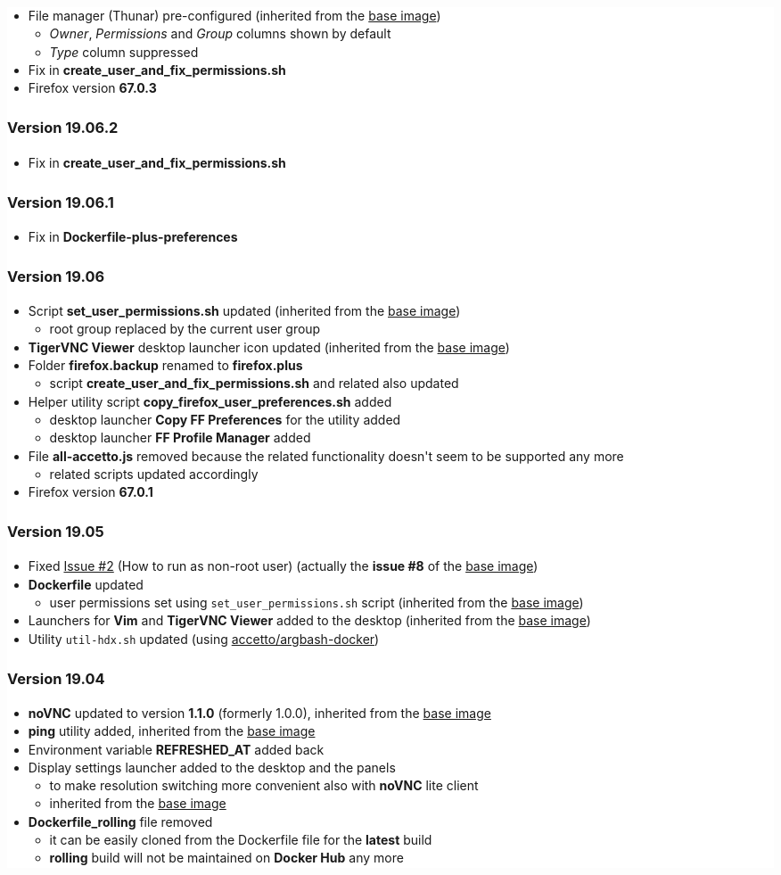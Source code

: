 - File manager (Thunar) pre-configured (inherited from the [base image][this-base])
  - *Owner*, *Permissions* and *Group* columns shown by default
  - *Type* column suppressed
- Fix in **create_user_and_fix_permissions.sh**
- Firefox version **67.0.3**

### Version 19.06.2

- Fix in **create_user_and_fix_permissions.sh**

### Version 19.06.1

- Fix in **Dockerfile-plus-preferences**

### Version 19.06

- Script **set_user_permissions.sh** updated (inherited from the [base image][this-base])
  - root group replaced by the current user group
- **TigerVNC Viewer** desktop launcher icon updated (inherited from the [base image][this-base])
- Folder **firefox.backup** renamed to **firefox.plus**
  - script **create_user_and_fix_permissions.sh** and related also updated
- Helper utility script **copy_firefox_user_preferences.sh** added
  - desktop launcher **Copy FF Preferences** for the utility added
  - desktop launcher **FF Profile Manager** added
- File **all-accetto.js** removed because the related functionality doesn't seem to be supported any more
  - related scripts updated accordingly
- Firefox version **67.0.1**

### Version 19.05

- Fixed [Issue #2](https://github.com/accetto/ubuntu-vnc-xfce-firefox-plus/issues/2) (How to run as non-root user) (actually the **issue #8** of the [base image][this-base])
- **Dockerfile** updated
  - user permissions set using `set_user_permissions.sh` script (inherited from the [base image][this-base])
- Launchers for **Vim** and **TigerVNC Viewer** added to the desktop (inherited from the [base image][this-base])
- Utility `util-hdx.sh` updated (using [accetto/argbash-docker][accetto-docker-argbash-docker])

### Version 19.04

- **noVNC** updated to version **1.1.0** (formerly 1.0.0), inherited from the [base image][this-base]
- **ping** utility added, inherited from the [base image][this-base]
- Environment variable **REFRESHED_AT** added back
- Display settings launcher added to the desktop and the panels
  - to make resolution switching more convenient also with **noVNC** lite client
  - inherited from the [base image][this-base]
- **Dockerfile_rolling** file removed
  - it can be easily cloned from the Dockerfile file for the **latest** build
  - **rolling** build will not be maintained on **Docker Hub** any more


[this-docker]: https://hub.docker.com/r/accetto/ubuntu-vnc-xfce-firefox-plus/
[this-github]: https://github.com/accetto/ubuntu-vnc-xfce-firefox-plus
[this-base]: https://hub.docker.com/r/accetto/ubuntu-vnc-xfce
[this-wiki]: https://github.com/accetto/ubuntu-vnc-xfce-firefox-plus/wiki
[that-wiki-firefox-multiprocess]: https://github.com/accetto/xubuntu-vnc/wiki/Firefox-multiprocess
[accetto-github-ubuntu-vnc-xfce]: https://github.com/accetto/ubuntu-vnc-xfce
[accetto-github-ubuntu-vnc-xfce-firefox]: https://github.com/accetto/ubuntu-vnc-xfce-firefox
[accetto-ubuntu-vnc-xfce-g3]: https://github.com/accetto/ubuntu-vnc-xfce-g3
[accetto-docker-xubuntu-vnc]: https://hub.docker.com/r/accetto/xubuntu-vnc
[accetto-docker-argbash-docker]: https://hub.docker.com/r/accetto/argbash-docker
[accetto-github-argbash-docker]: https://github.com/accetto/argbash-docker
[accetto-tigervnc-release-mirror]: https://github.com/accetto/tigervnc/releases
[mousepad]: https://github.com/codebrainz/mousepad
[novnc]: https://github.com/kanaka/noVNC
[nsswrapper]: https://cwrap.org/nss_wrapper.html